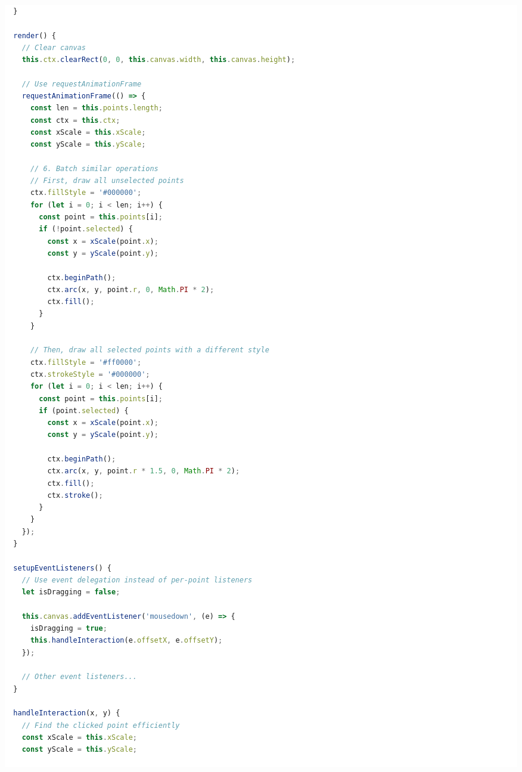 ```javascript
  }
  
  render() {
    // Clear canvas
    this.ctx.clearRect(0, 0, this.canvas.width, this.canvas.height);
    
    // Use requestAnimationFrame
    requestAnimationFrame(() => {
      const len = this.points.length;
      const ctx = this.ctx;
      const xScale = this.xScale;
      const yScale = this.yScale;
      
      // 6. Batch similar operations
      // First, draw all unselected points
      ctx.fillStyle = '#000000';
      for (let i = 0; i < len; i++) {
        const point = this.points[i];
        if (!point.selected) {
          const x = xScale(point.x);
          const y = yScale(point.y);
          
          ctx.beginPath();
          ctx.arc(x, y, point.r, 0, Math.PI * 2);
          ctx.fill();
        }
      }
      
      // Then, draw all selected points with a different style
      ctx.fillStyle = '#ff0000';
      ctx.strokeStyle = '#000000';
      for (let i = 0; i < len; i++) {
        const point = this.points[i];
        if (point.selected) {
          const x = xScale(point.x);
          const y = yScale(point.y);
          
          ctx.beginPath();
          ctx.arc(x, y, point.r * 1.5, 0, Math.PI * 2);
          ctx.fill();
          ctx.stroke();
        }
      }
    });
  }
  
  setupEventListeners() {
    // Use event delegation instead of per-point listeners
    let isDragging = false;
    
    this.canvas.addEventListener('mousedown', (e) => {
      isDragging = true;
      this.handleInteraction(e.offsetX, e.offsetY);
    });
    
    // Other event listeners...
  }
  
  handleInteraction(x, y) {
    // Find the clicked point efficiently
    const xScale = this.xScale;
    const yScale = this.yScale;
    
```